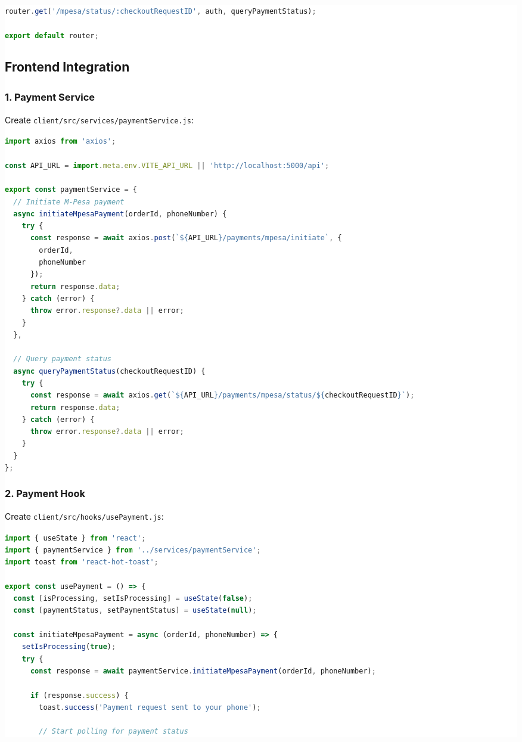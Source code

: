 ```javascript
router.get('/mpesa/status/:checkoutRequestID', auth, queryPaymentStatus);

export default router;
```

## Frontend Integration

### 1. Payment Service

Create `client/src/services/paymentService.js`:

```javascript
import axios from 'axios';

const API_URL = import.meta.env.VITE_API_URL || 'http://localhost:5000/api';

export const paymentService = {
  // Initiate M-Pesa payment
  async initiateMpesaPayment(orderId, phoneNumber) {
    try {
      const response = await axios.post(`${API_URL}/payments/mpesa/initiate`, {
        orderId,
        phoneNumber
      });
      return response.data;
    } catch (error) {
      throw error.response?.data || error;
    }
  },

  // Query payment status
  async queryPaymentStatus(checkoutRequestID) {
    try {
      const response = await axios.get(`${API_URL}/payments/mpesa/status/${checkoutRequestID}`);
      return response.data;
    } catch (error) {
      throw error.response?.data || error;
    }
  }
};
```

### 2. Payment Hook

Create `client/src/hooks/usePayment.js`:

```javascript
import { useState } from 'react';
import { paymentService } from '../services/paymentService';
import toast from 'react-hot-toast';

export const usePayment = () => {
  const [isProcessing, setIsProcessing] = useState(false);
  const [paymentStatus, setPaymentStatus] = useState(null);

  const initiateMpesaPayment = async (orderId, phoneNumber) => {
    setIsProcessing(true);
    try {
      const response = await paymentService.initiateMpesaPayment(orderId, phoneNumber);
      
      if (response.success) {
        toast.success('Payment request sent to your phone');
        
        // Start polling for payment status
```